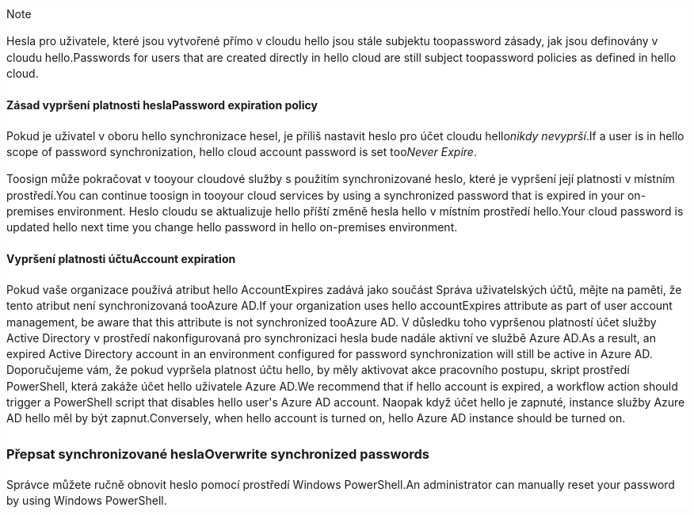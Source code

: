 > [!NOTE]
> <span data-ttu-id="bc05a-188">Hesla pro uživatele, které jsou vytvořené přímo v cloudu hello jsou stále subjektu toopassword zásady, jak jsou definovány v cloudu hello.</span><span class="sxs-lookup"><span data-stu-id="bc05a-188">Passwords for users that are created directly in hello cloud are still subject toopassword policies as defined in hello cloud.</span></span>

#### <a name="password-expiration-policy"></a><span data-ttu-id="bc05a-189">Zásad vypršení platnosti hesla</span><span class="sxs-lookup"><span data-stu-id="bc05a-189">Password expiration policy</span></span>  
<span data-ttu-id="bc05a-190">Pokud je uživatel v oboru hello synchronizace hesel, je příliš nastavit heslo pro účet cloudu hello*nikdy nevyprší*.</span><span class="sxs-lookup"><span data-stu-id="bc05a-190">If a user is in hello scope of password synchronization, hello cloud account password is set too*Never Expire*.</span></span>

<span data-ttu-id="bc05a-191">Toosign může pokračovat v tooyour cloudové služby s použitím synchronizované heslo, které je vypršení její platnosti v místním prostředí.</span><span class="sxs-lookup"><span data-stu-id="bc05a-191">You can continue toosign in tooyour cloud services by using a synchronized password that is expired in your on-premises environment.</span></span> <span data-ttu-id="bc05a-192">Heslo cloudu se aktualizuje hello příští změně hesla hello v místním prostředí hello.</span><span class="sxs-lookup"><span data-stu-id="bc05a-192">Your cloud password is updated hello next time you change hello password in hello on-premises environment.</span></span>

#### <a name="account-expiration"></a><span data-ttu-id="bc05a-193">Vypršení platnosti účtu</span><span class="sxs-lookup"><span data-stu-id="bc05a-193">Account expiration</span></span>
<span data-ttu-id="bc05a-194">Pokud vaše organizace používá atribut hello AccountExpires zadává jako součást Správa uživatelských účtů, mějte na paměti, že tento atribut není synchronizovaná tooAzure AD.</span><span class="sxs-lookup"><span data-stu-id="bc05a-194">If your organization uses hello accountExpires attribute as part of user account management, be aware that this attribute is not synchronized tooAzure AD.</span></span> <span data-ttu-id="bc05a-195">V důsledku toho vypršenou platností účet služby Active Directory v prostředí nakonfigurovaná pro synchronizaci hesla bude nadále aktivní ve službě Azure AD.</span><span class="sxs-lookup"><span data-stu-id="bc05a-195">As a result, an expired Active Directory account in an environment configured for password synchronization will still be active in Azure AD.</span></span> <span data-ttu-id="bc05a-196">Doporučujeme vám, že pokud vypršela platnost účtu hello, by měly aktivovat akce pracovního postupu, skript prostředí PowerShell, která zakáže účet hello uživatele Azure AD.</span><span class="sxs-lookup"><span data-stu-id="bc05a-196">We recommend that if hello account is expired, a workflow action should trigger a PowerShell script that disables hello user's Azure AD account.</span></span> <span data-ttu-id="bc05a-197">Naopak když účet hello je zapnuté, instance služby Azure AD hello měl by být zapnut.</span><span class="sxs-lookup"><span data-stu-id="bc05a-197">Conversely, when hello account is turned on, hello Azure AD instance should be turned on.</span></span>

### <a name="overwrite-synchronized-passwords"></a><span data-ttu-id="bc05a-198">Přepsat synchronizované hesla</span><span class="sxs-lookup"><span data-stu-id="bc05a-198">Overwrite synchronized passwords</span></span>
<span data-ttu-id="bc05a-199">Správce můžete ručně obnovit heslo pomocí prostředí Windows PowerShell.</span><span class="sxs-lookup"><span data-stu-id="bc05a-199">An administrator can manually reset your password by using Windows PowerShell.</span></span>
